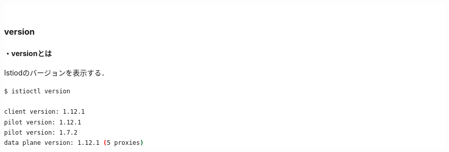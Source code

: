 <br>

### version

#### ・versionとは

Istiodのバージョンを表示する．

```bash
$ istioctl version

client version: 1.12.1
pilot version: 1.12.1
pilot version: 1.7.2
data plane version: 1.12.1 (5 proxies)
```

